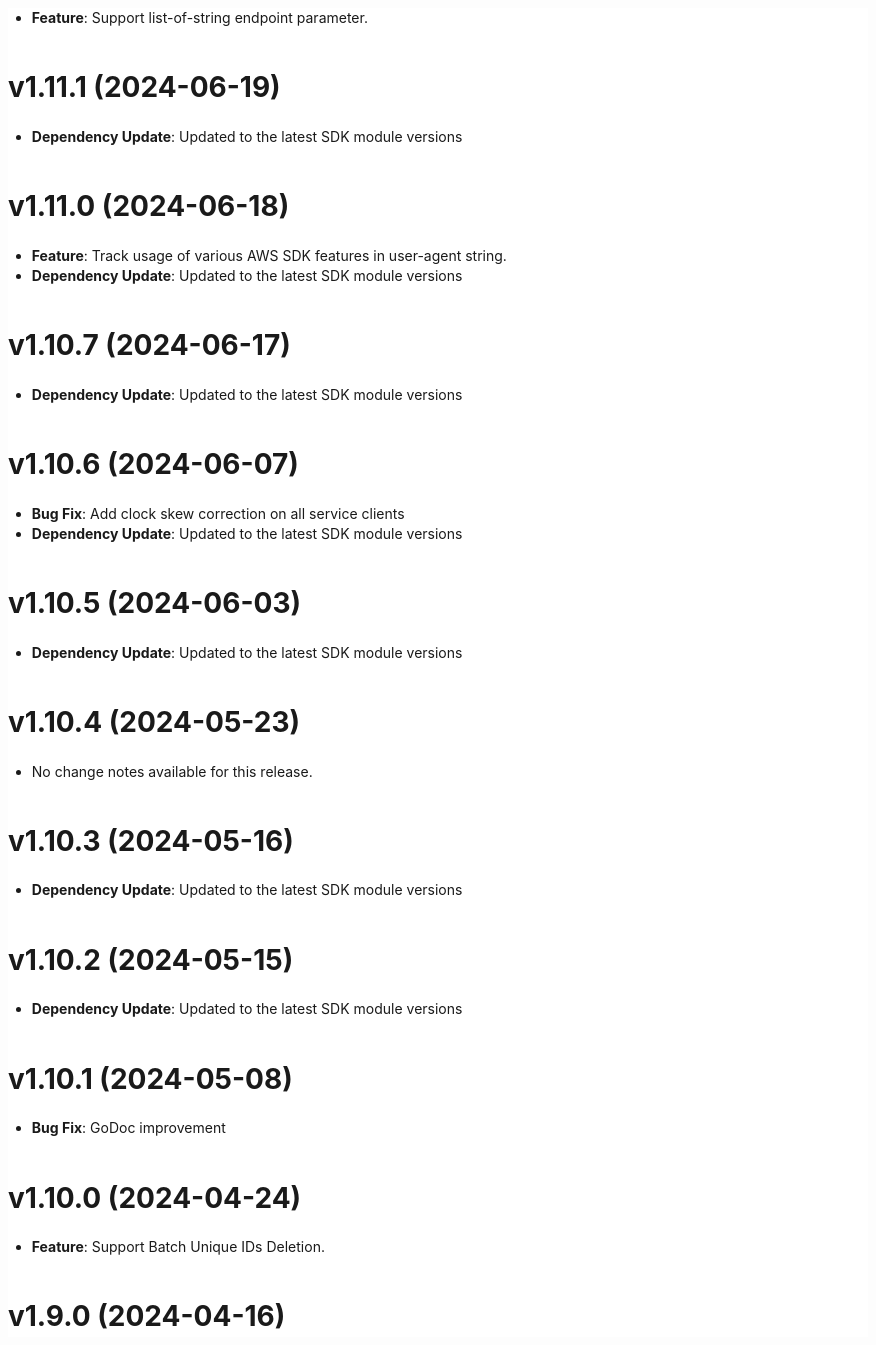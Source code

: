 * **Feature**: Support list-of-string endpoint parameter.

# v1.11.1 (2024-06-19)

* **Dependency Update**: Updated to the latest SDK module versions

# v1.11.0 (2024-06-18)

* **Feature**: Track usage of various AWS SDK features in user-agent string.
* **Dependency Update**: Updated to the latest SDK module versions

# v1.10.7 (2024-06-17)

* **Dependency Update**: Updated to the latest SDK module versions

# v1.10.6 (2024-06-07)

* **Bug Fix**: Add clock skew correction on all service clients
* **Dependency Update**: Updated to the latest SDK module versions

# v1.10.5 (2024-06-03)

* **Dependency Update**: Updated to the latest SDK module versions

# v1.10.4 (2024-05-23)

* No change notes available for this release.

# v1.10.3 (2024-05-16)

* **Dependency Update**: Updated to the latest SDK module versions

# v1.10.2 (2024-05-15)

* **Dependency Update**: Updated to the latest SDK module versions

# v1.10.1 (2024-05-08)

* **Bug Fix**: GoDoc improvement

# v1.10.0 (2024-04-24)

* **Feature**: Support Batch Unique IDs Deletion.

# v1.9.0 (2024-04-16)
